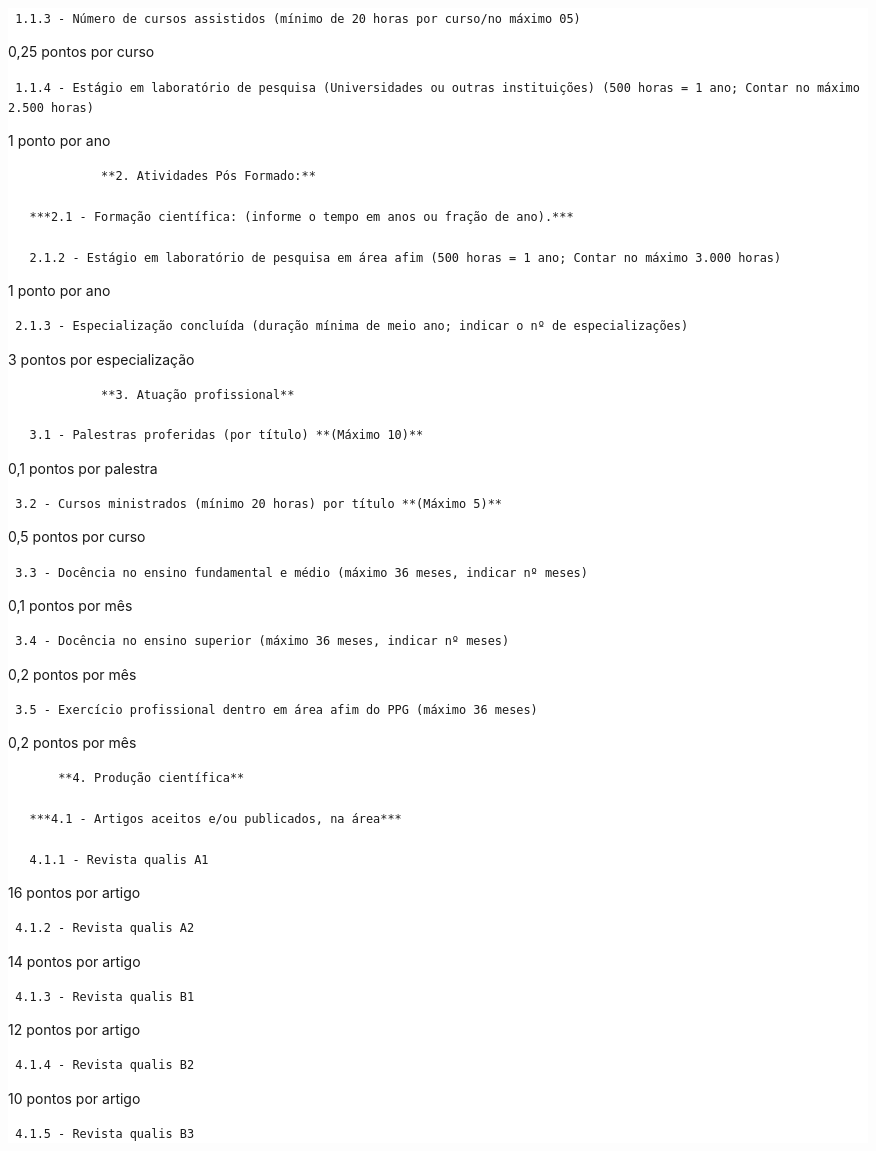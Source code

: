      1.1.3 - Número de cursos assistidos (mínimo de 20 horas por curso/no máximo 05)

   0,25 pontos por curso

     1.1.4 - Estágio em laboratório de pesquisa (Universidades ou outras instituições) (500 horas = 1 ano; Contar no máximo 2.500 horas)

   1 ponto por ano

                 **2. Atividades Pós Formado:**

       ***2.1 - Formação científica: (informe o tempo em anos ou fração de ano).***

       2.1.2 - Estágio em laboratório de pesquisa em área afim (500 horas = 1 ano; Contar no máximo 3.000 horas)

   1 ponto por ano

     2.1.3 - Especialização concluída (duração mínima de meio ano; indicar o nº de especializações)

   3 pontos por especialização

                 **3. Atuação profissional**

       3.1 - Palestras proferidas (por título) **(Máximo 10)**

   0,1 pontos por palestra

     3.2 - Cursos ministrados (mínimo 20 horas) por título **(Máximo 5)**

   0,5 pontos por curso 

     3.3 - Docência no ensino fundamental e médio (máximo 36 meses, indicar nº meses)

   0,1 pontos por mês

     3.4 - Docência no ensino superior (máximo 36 meses, indicar nº meses)

   0,2 pontos por mês

     3.5 - Exercício profissional dentro em área afim do PPG (máximo 36 meses)

   0,2 pontos por mês

           **4. Produção científica**

       ***4.1 - Artigos aceitos e/ou publicados, na área*** 

       4.1.1 - Revista qualis A1 

   16 pontos por artigo

     4.1.2 - Revista qualis A2 

   14 pontos por artigo

     4.1.3 - Revista qualis B1

   12 pontos por artigo

     4.1.4 - Revista qualis B2

   10 pontos por artigo

     4.1.5 - Revista qualis B3
